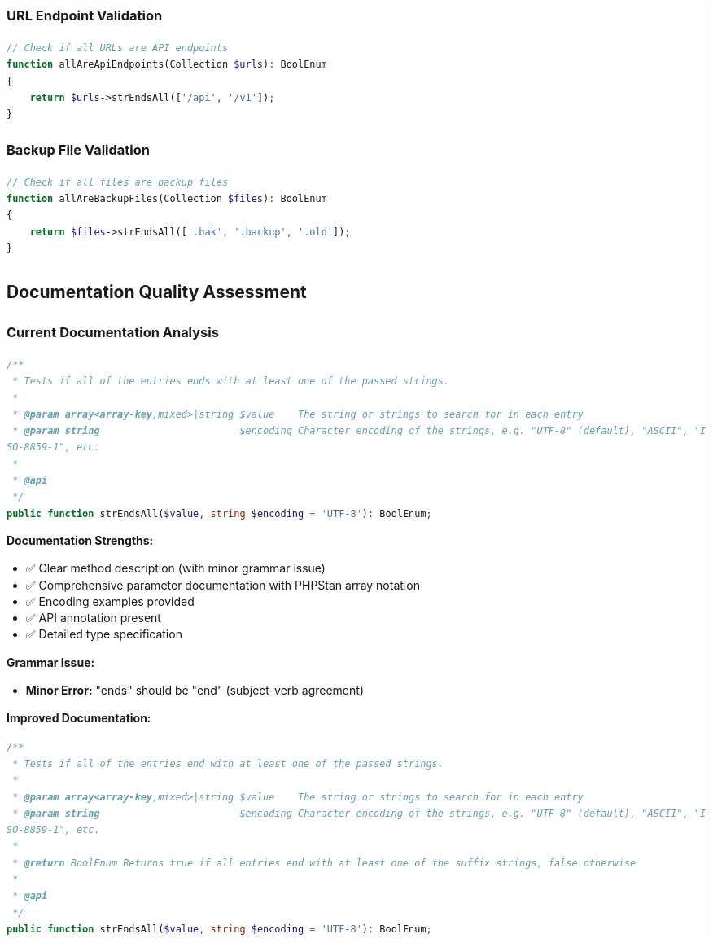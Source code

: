 ### URL Endpoint Validation
```php
// Check if all URLs are API endpoints
function allAreApiEndpoints(Collection $urls): BoolEnum
{
    return $urls->strEndsAll(['/api', '/v1']);
}
```

### Backup File Validation
```php
// Check if all files are backup files
function allAreBackupFiles(Collection $files): BoolEnum
{
    return $files->strEndsAll(['.bak', '.backup', '.old']);
}
```

## Documentation Quality Assessment

### Current Documentation Analysis
```php
/**
 * Tests if all of the entries ends with at least one of the passed strings.
 *
 * @param array<array-key,mixed>|string $value    The string or strings to search for in each entry
 * @param string                        $encoding Character encoding of the strings, e.g. "UTF-8" (default), "ASCII", "ISO-8859-1", etc.
 *
 * @api
 */
public function strEndsAll($value, string $encoding = 'UTF-8'): BoolEnum;
```

**Documentation Strengths:**
- ✅ Clear method description (with minor grammar issue)
- ✅ Comprehensive parameter documentation with PHPStan array notation
- ✅ Encoding examples provided
- ✅ API annotation present
- ✅ Detailed type specification

**Grammar Issue:**
- **Minor Error:** "ends" should be "end" (subject-verb agreement)

**Improved Documentation:**
```php
/**
 * Tests if all of the entries end with at least one of the passed strings.
 *
 * @param array<array-key,mixed>|string $value    The string or strings to search for in each entry
 * @param string                        $encoding Character encoding of the strings, e.g. "UTF-8" (default), "ASCII", "ISO-8859-1", etc.
 *
 * @return BoolEnum Returns true if all entries end with at least one of the suffix strings, false otherwise
 *
 * @api
 */
public function strEndsAll($value, string $encoding = 'UTF-8'): BoolEnum;
```
